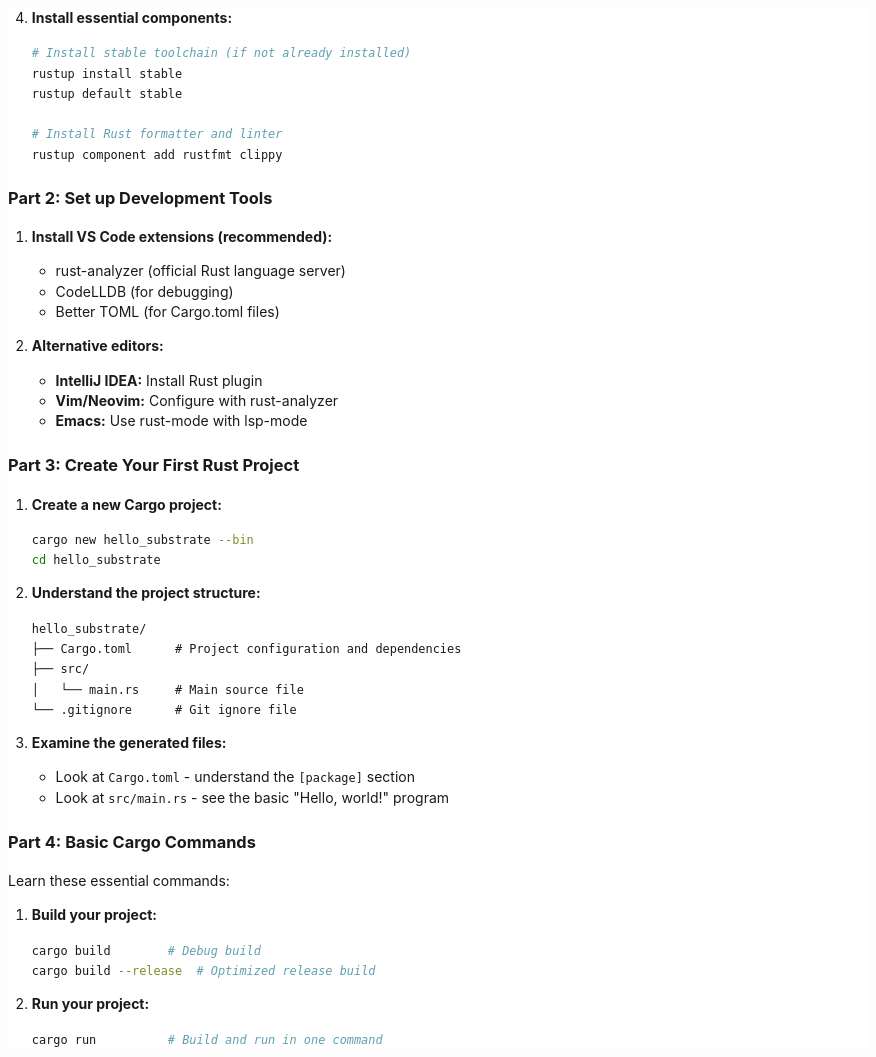 4. **Install essential components:**
   ```bash
   # Install stable toolchain (if not already installed)
   rustup install stable
   rustup default stable
   
   # Install Rust formatter and linter
   rustup component add rustfmt clippy
   ```

### Part 2: Set up Development Tools

1. **Install VS Code extensions (recommended):**
   - rust-analyzer (official Rust language server)
   - CodeLLDB (for debugging)
   - Better TOML (for Cargo.toml files)

2. **Alternative editors:**
   - **IntelliJ IDEA:** Install Rust plugin
   - **Vim/Neovim:** Configure with rust-analyzer
   - **Emacs:** Use rust-mode with lsp-mode

### Part 3: Create Your First Rust Project

1. **Create a new Cargo project:**
   ```bash
   cargo new hello_substrate --bin
   cd hello_substrate
   ```

2. **Understand the project structure:**
   ```
   hello_substrate/
   ├── Cargo.toml      # Project configuration and dependencies
   ├── src/
   │   └── main.rs     # Main source file
   └── .gitignore      # Git ignore file
   ```

3. **Examine the generated files:**
   - Look at `Cargo.toml` - understand the `[package]` section
   - Look at `src/main.rs` - see the basic "Hello, world!" program

### Part 4: Basic Cargo Commands

Learn these essential commands:

1. **Build your project:**
   ```bash
   cargo build        # Debug build
   cargo build --release  # Optimized release build
   ```

2. **Run your project:**
   ```bash
   cargo run          # Build and run in one command
   ```
